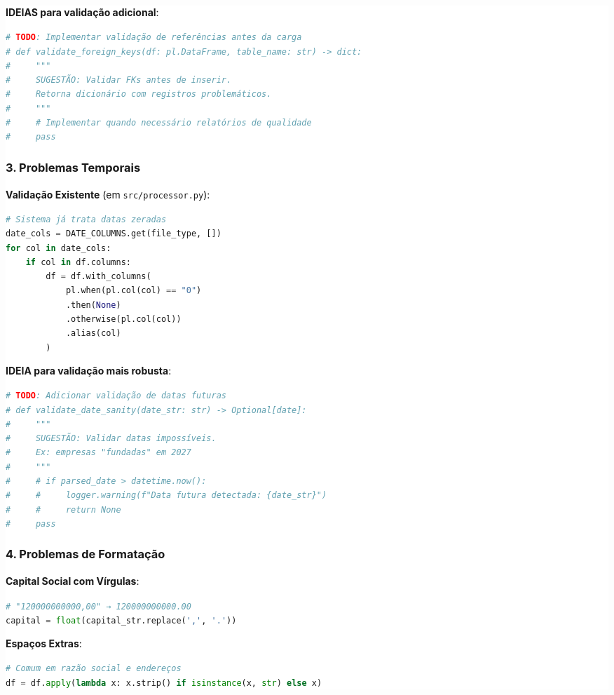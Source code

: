 **IDEIAS para validação adicional**:
```python
# TODO: Implementar validação de referências antes da carga
# def validate_foreign_keys(df: pl.DataFrame, table_name: str) -> dict:
#     """
#     SUGESTÃO: Validar FKs antes de inserir.
#     Retorna dicionário com registros problemáticos.
#     """
#     # Implementar quando necessário relatórios de qualidade
#     pass
```

### 3. Problemas Temporais

**Validação Existente** (em `src/processor.py`):
```python
# Sistema já trata datas zeradas
date_cols = DATE_COLUMNS.get(file_type, [])
for col in date_cols:
    if col in df.columns:
        df = df.with_columns(
            pl.when(pl.col(col) == "0")
            .then(None)
            .otherwise(pl.col(col))
            .alias(col)
        )
```

**IDEIA para validação mais robusta**:
```python
# TODO: Adicionar validação de datas futuras
# def validate_date_sanity(date_str: str) -> Optional[date]:
#     """
#     SUGESTÃO: Validar datas impossíveis.
#     Ex: empresas "fundadas" em 2027
#     """
#     # if parsed_date > datetime.now():
#     #     logger.warning(f"Data futura detectada: {date_str}")
#     #     return None
#     pass
```

### 4. Problemas de Formatação

**Capital Social com Vírgulas**:
```python
# "120000000000,00" → 120000000000.00
capital = float(capital_str.replace(',', '.'))
```

**Espaços Extras**:
```python
# Comum em razão social e endereços
df = df.apply(lambda x: x.strip() if isinstance(x, str) else x)
```

